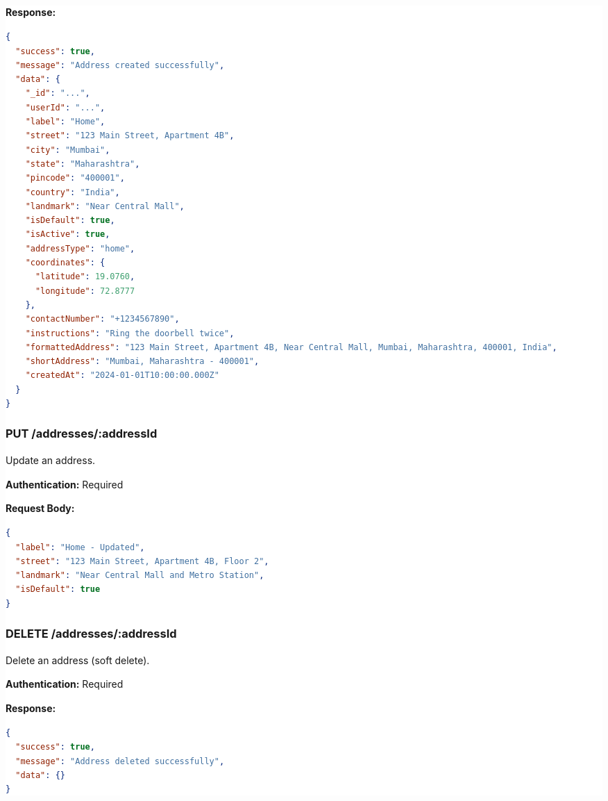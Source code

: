 **Response:**
```json
{
  "success": true,
  "message": "Address created successfully",
  "data": {
    "_id": "...",
    "userId": "...",
    "label": "Home",
    "street": "123 Main Street, Apartment 4B",
    "city": "Mumbai",
    "state": "Maharashtra",
    "pincode": "400001",
    "country": "India",
    "landmark": "Near Central Mall",
    "isDefault": true,
    "isActive": true,
    "addressType": "home",
    "coordinates": {
      "latitude": 19.0760,
      "longitude": 72.8777
    },
    "contactNumber": "+1234567890",
    "instructions": "Ring the doorbell twice",
    "formattedAddress": "123 Main Street, Apartment 4B, Near Central Mall, Mumbai, Maharashtra, 400001, India",
    "shortAddress": "Mumbai, Maharashtra - 400001",
    "createdAt": "2024-01-01T10:00:00.000Z"
  }
}
```

### PUT /addresses/:addressId
Update an address.

**Authentication:** Required

**Request Body:**
```json
{
  "label": "Home - Updated",
  "street": "123 Main Street, Apartment 4B, Floor 2",
  "landmark": "Near Central Mall and Metro Station",
  "isDefault": true
}
```

### DELETE /addresses/:addressId
Delete an address (soft delete).

**Authentication:** Required

**Response:**
```json
{
  "success": true,
  "message": "Address deleted successfully",
  "data": {}
}
```

